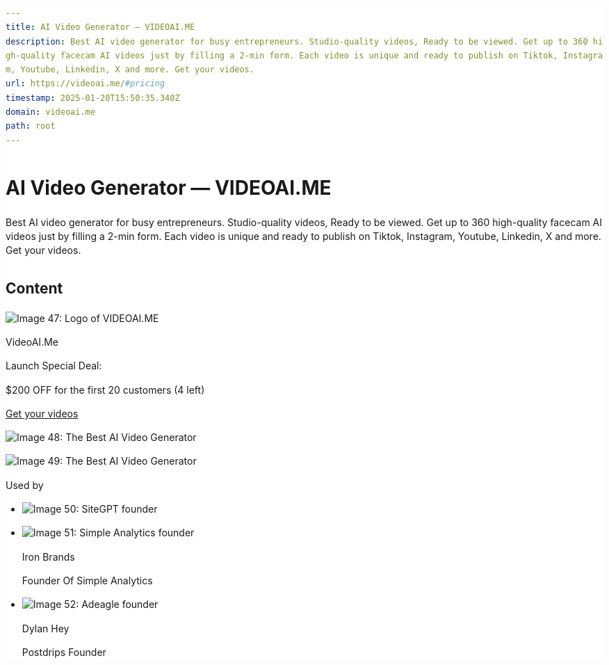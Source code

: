 ```yaml
---
title: AI Video Generator — VIDEOAI.ME
description: Best AI video generator for busy entrepreneurs. Studio-quality videos, Ready to be viewed. Get up to 360 high-quality facecam AI videos just by filling a 2-min form. Each video is unique and ready to publish on Tiktok, Instagram, Youtube, Linkedin, X and more. Get your videos.
url: https://videoai.me/#pricing
timestamp: 2025-01-20T15:50:35.340Z
domain: videoai.me
path: root
---
```


# AI Video Generator — VIDEOAI.ME


Best AI video generator for busy entrepreneurs. Studio-quality videos, Ready to be viewed. Get up to 360 high-quality facecam AI videos just by filling a 2-min form. Each video is unique and ready to publish on Tiktok, Instagram, Youtube, Linkedin, X and more. Get your videos.


## Content

![Image 47: Logo of VIDEOAI.ME](https://www.videoai.me/Logo.svg)

VideoAI.Me

Launch Special Deal:

$200 OFF for the first 20 customers (4 left)

[Get your videos](https://www.videoai.me/pricing)

![Image 48: The Best AI Video Generator](https://www.videoai.me/left-palm.svg)

![Image 49: The Best AI Video Generator](https://www.videoai.me/right-palm.svg)

Used by

*   ![Image 50: SiteGPT founder](https://pbs.twimg.com/profile_images/1277492092676145152/kmEJVcrt_400x400.jpg)
*   ![Image 51: Simple Analytics founder](https://pbs.twimg.com/profile_images/1755877302057959424/KgJ519-S_400x400.jpg)
    
    Iron Brands
    
    Founder Of Simple Analytics
    
*   ![Image 52: Adeagle founder](https://pbs.twimg.com/profile_images/1676434293466312707/oG5dBR7F_400x400.jpg)
    
    Dylan Hey
    
    Postdrips Founder
    